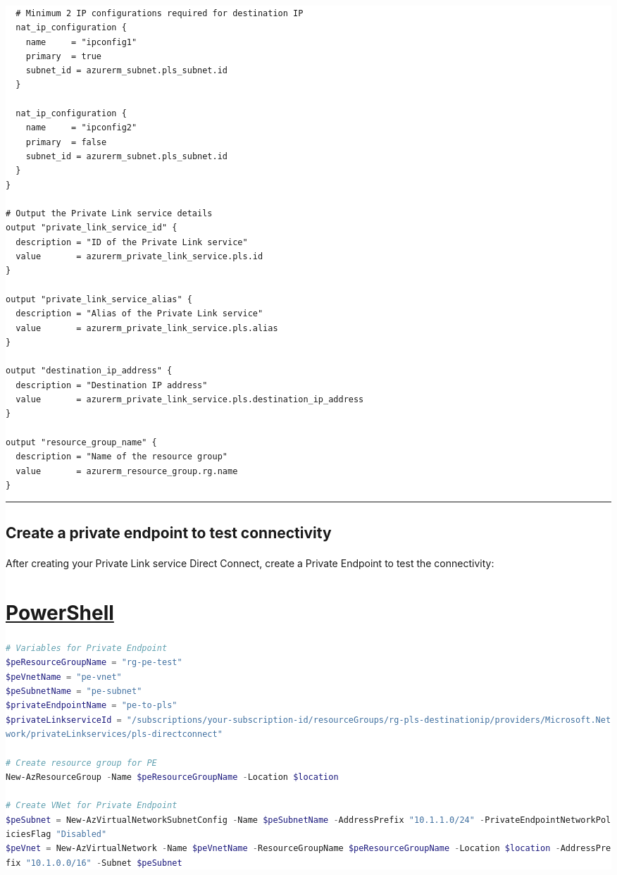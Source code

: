 ```hcl
  # Minimum 2 IP configurations required for destination IP
  nat_ip_configuration {
    name     = "ipconfig1"
    primary  = true
    subnet_id = azurerm_subnet.pls_subnet.id
  }

  nat_ip_configuration {
    name     = "ipconfig2"
    primary  = false
    subnet_id = azurerm_subnet.pls_subnet.id
  }
}

# Output the Private Link service details
output "private_link_service_id" {
  description = "ID of the Private Link service"
  value       = azurerm_private_link_service.pls.id
}

output "private_link_service_alias" {
  description = "Alias of the Private Link service"
  value       = azurerm_private_link_service.pls.alias
}

output "destination_ip_address" {
  description = "Destination IP address"
  value       = azurerm_private_link_service.pls.destination_ip_address
}

output "resource_group_name" {
  description = "Name of the resource group"
  value       = azurerm_resource_group.rg.name
}
```

---

## Create a private endpoint to test connectivity

After creating your Private Link service Direct Connect, create a Private Endpoint to test the connectivity:

# [PowerShell](#tab/powershell-pe)

```powershell
# Variables for Private Endpoint
$peResourceGroupName = "rg-pe-test"
$peVnetName = "pe-vnet"
$peSubnetName = "pe-subnet"
$privateEndpointName = "pe-to-pls"
$privateLinkserviceId = "/subscriptions/your-subscription-id/resourceGroups/rg-pls-destinationip/providers/Microsoft.Network/privateLinkservices/pls-directconnect"

# Create resource group for PE
New-AzResourceGroup -Name $peResourceGroupName -Location $location

# Create VNet for Private Endpoint
$peSubnet = New-AzVirtualNetworkSubnetConfig -Name $peSubnetName -AddressPrefix "10.1.1.0/24" -PrivateEndpointNetworkPoliciesFlag "Disabled"
$peVnet = New-AzVirtualNetwork -Name $peVnetName -ResourceGroupName $peResourceGroupName -Location $location -AddressPrefix "10.1.0.0/16" -Subnet $peSubnet
```